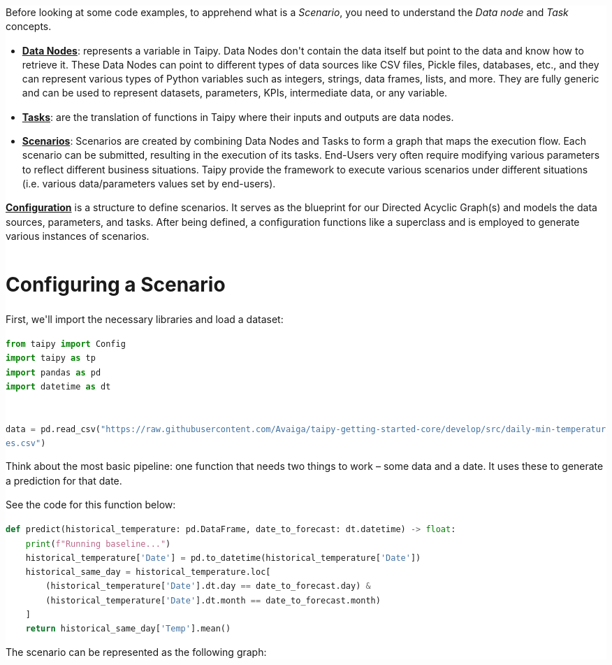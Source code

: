 Before looking at some code examples, to apprehend what is a *Scenario*, you need to
understand the *Data node* and *Task* concepts.

- [**Data Nodes**](../../../manuals/userman/sdm/data-node/index.md): represents a variable in Taipy.
Data Nodes don't contain the data itself but point to the data and know
  how to retrieve it. These Data Nodes can point to different types of data sources like CSV
  files, Pickle files, databases, etc., and they can represent various types of Python variables
  such as integers, strings, data frames, lists, and more. They are fully generic and can be
  used to represent datasets, parameters, KPIs, intermediate data, or any variable.

- [**Tasks**](../../../manuals/userman/sdm/task/index.md): are the translation of functions in
  Taipy where their inputs and outputs are data nodes.

- [**Scenarios**](../../../manuals/userman/sdm/scenario/index.md): Scenarios are created by
  combining Data Nodes and Tasks to form a graph that maps the execution flow. Each scenario can be
  submitted, resulting in the execution of its tasks.
  End-Users very often require modifying various parameters to reflect different business
  situations. Taipy provide the framework to execute various scenarios under different
  situations (i.e. various data/parameters values set by end-users).

[**Configuration**](../../../manuals/userman/sdm/scenario/scenario-config.md) is a structure to define scenarios.
It serves as the blueprint for our Directed Acyclic Graph(s) and models the data sources,
parameters, and tasks. After being defined, a configuration functions like a superclass and is
employed to generate various instances of scenarios.

# Configuring a Scenario

First, we'll import the necessary libraries and load a dataset:

```python
from taipy import Config
import taipy as tp
import pandas as pd
import datetime as dt


data = pd.read_csv("https://raw.githubusercontent.com/Avaiga/taipy-getting-started-core/develop/src/daily-min-temperatures.csv")
```

Think about the most basic pipeline: one function that needs two things to work – some data and a
date. It uses these to generate a prediction for that date.

See the code for this function below:

```python
def predict(historical_temperature: pd.DataFrame, date_to_forecast: dt.datetime) -> float:
    print(f"Running baseline...")
    historical_temperature['Date'] = pd.to_datetime(historical_temperature['Date'])
    historical_same_day = historical_temperature.loc[
        (historical_temperature['Date'].dt.day == date_to_forecast.day) &
        (historical_temperature['Date'].dt.month == date_to_forecast.month)
    ]
    return historical_same_day['Temp'].mean()
```
The scenario can be represented as the following graph:
